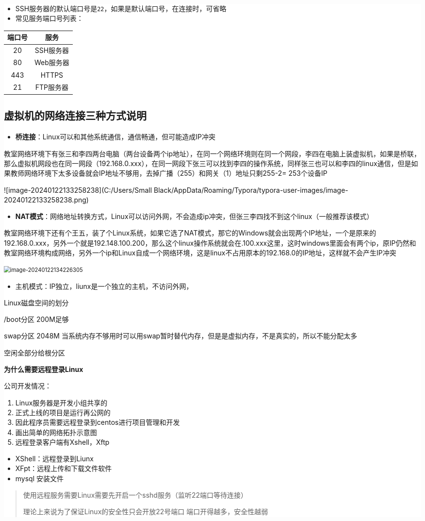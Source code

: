 + SSH服务器的默认端口号是`22`，如果是默认端口号，在连接时，可省略
+ 常见服务端口号列表：

| 端口号 |   服务    |
| :----: | :-------: |
|   20   | SSH服务器 |
|   80   | Web服务器 |
|  443   |   HTTPS   |
|   21   | FTP服务器 |

## 虚拟机的网络连接三种方式说明

- **桥连接**：Linux可以和其他系统通信，通信畅通，但可能造成IP冲突

教室网络环境下有张三和李四两台电脑（两台设备两个ip地址），在同一个网络环境则在同一个网段，李四在电脑上装虚拟机，如果是桥联，那么虚拟机网段也在同一网段（192.168.0.xxx），在同一网段下张三可以找到李四的操作系统，同样张三也可以和李四的linux通信，但是如果教师网络环境下太多设备就会IP地址不够用，去掉广播（255）和网关（1）地址只剩255-2= 253个设备IP

![image-20240122133258238](C:/Users/Small Black/AppData/Roaming/Typora/typora-user-images/image-20240122133258238.png)

- **NAT模式**：网络地址转换方式，Linux可以访问外网，不会造成ip冲突，但张三李四找不到这个linux（一般推荐该模式）

教室网络环境下还有个王五，装了个Linux系统，如果它选了NAT模式，那它的Windows就会出现两个IP地址，一个是原来的192.168.0.xxx，另外一个就是192.148.100.200，那么这个linux操作系统就会在.100.xxx这里，这时windows里面会有两个ip，原IP仍然和教室网络环境构成网络，另外一个ip和Linux自成一个网络环境，这是linux不占用原本的192.168.0的IP地址，这样就不会产生IP冲突

<img src="C:/Users/Small Black/AppData/Roaming/Typora/typora-user-images/image-20240122134226305.png" alt="image-20240122134226305" style="zoom: 80%;" />

- 主机模式：IP独立，liunx是一个独立的主机，不访问外网，

Linux磁盘空间的划分

/boot分区 200M足够

swap分区 2048M 当系统内存不够用时可以用swap暂时替代内存，但是是虚拟内存，不是真实的，所以不能分配太多

空闲全部分给根分区

**为什么需要远程登录Linux**

公司开发情况：

1. Linux服务器是开发小组共享的
2. 正式上线的项目是运行再公网的
3. 因此程序员需要远程登录到centos进行项目管理和开发
4. 画出简单的网络拓扑示意图
5. 远程登录客户端有Xshell，Xftp 

- XShell：远程登录到Liunx
- XFpt：远程上传和下载文件软件
- mysql 安装文件

> 使用远程服务需要Linux需要先开启一个sshd服务（监听22端口等待连接）
>
> 理论上来说为了保证Linux的安全性只会开放22号端口 端口开得越多，安全性越弱
